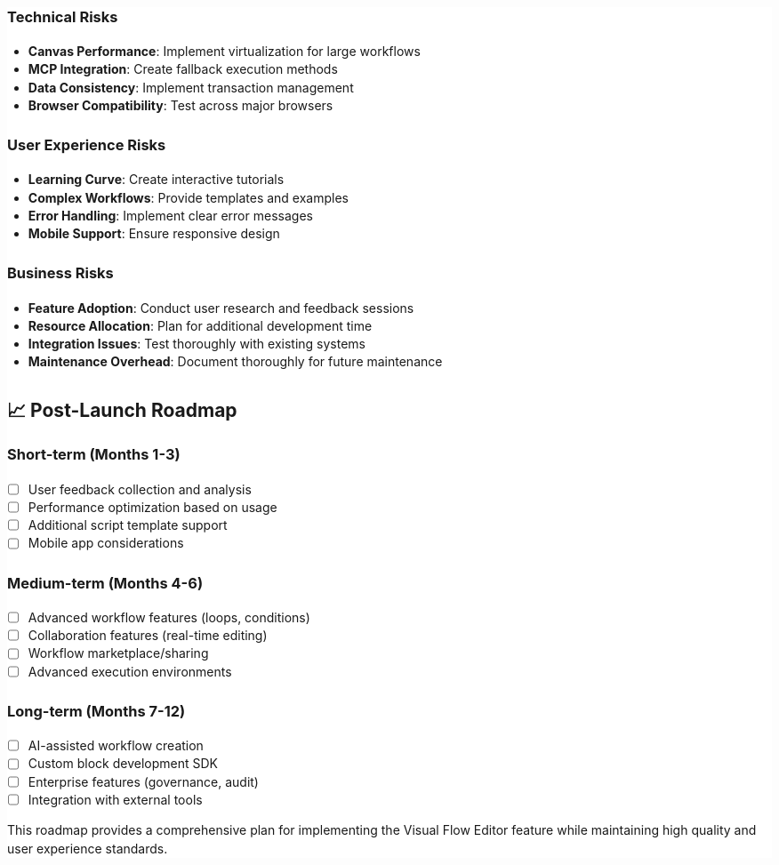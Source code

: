 ### **Technical Risks**
- **Canvas Performance**: Implement virtualization for large workflows
- **MCP Integration**: Create fallback execution methods
- **Data Consistency**: Implement transaction management
- **Browser Compatibility**: Test across major browsers

### **User Experience Risks**
- **Learning Curve**: Create interactive tutorials
- **Complex Workflows**: Provide templates and examples
- **Error Handling**: Implement clear error messages
- **Mobile Support**: Ensure responsive design

### **Business Risks**
- **Feature Adoption**: Conduct user research and feedback sessions
- **Resource Allocation**: Plan for additional development time
- **Integration Issues**: Test thoroughly with existing systems
- **Maintenance Overhead**: Document thoroughly for future maintenance

## 📈 **Post-Launch Roadmap**

### **Short-term (Months 1-3)**
- [ ] User feedback collection and analysis
- [ ] Performance optimization based on usage
- [ ] Additional script template support
- [ ] Mobile app considerations

### **Medium-term (Months 4-6)**
- [ ] Advanced workflow features (loops, conditions)
- [ ] Collaboration features (real-time editing)
- [ ] Workflow marketplace/sharing
- [ ] Advanced execution environments

### **Long-term (Months 7-12)**
- [ ] AI-assisted workflow creation
- [ ] Custom block development SDK
- [ ] Enterprise features (governance, audit)
- [ ] Integration with external tools

This roadmap provides a comprehensive plan for implementing the Visual Flow Editor feature while maintaining high quality and user experience standards.

